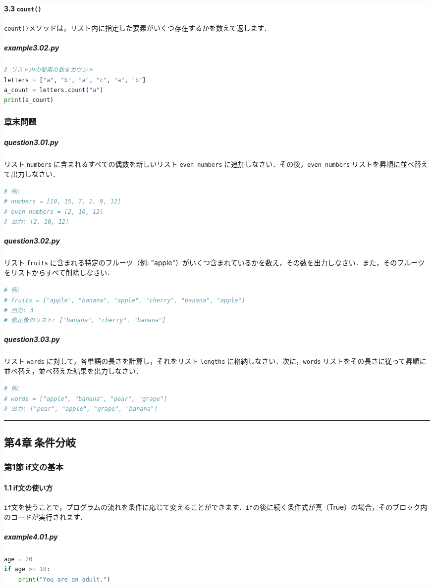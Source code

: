 #### 3.3 `count()`
`count()`メソッドは，リスト内に指定した要素がいくつ存在するかを数えて返します．

##### example3.02.py
``` python
# リスト内の要素の数をカウント
letters = ["a", "b", "a", "c", "a", "b"]
a_count = letters.count("a") 
print(a_count)
```

### 章末問題

##### question3.01.py
リスト `numbers` に含まれるすべての偶数を新しいリスト `even_numbers` に追加しなさい．その後，`even_numbers` リストを昇順に並べ替えて出力しなさい．
``` python
# 例:
# numbers = [10, 15, 7, 2, 9, 12]
# even_numbers = [2, 10, 12]
# 出力: [2, 10, 12]
```

##### question3.02.py
リスト `fruits` に含まれる特定のフルーツ（例: "apple"）がいくつ含まれているかを数え，その数を出力しなさい．また，そのフルーツをリストからすべて削除しなさい．
``` python
# 例:
# fruits = ["apple", "banana", "apple", "cherry", "banana", "apple"]
# 出力: 3
# 修正後のリスト: ["banana", "cherry", "banana"]
```

##### question3.03.py
リスト `words` に対して，各単語の長さを計算し，それをリスト `lengths` に格納しなさい．次に，`words` リストをその長さに従って昇順に並べ替え，並べ替えた結果を出力しなさい．
``` python
# 例:
# words = ["apple", "banana", "pear", "grape"]
# 出力: ["pear", "apple", "grape", "banana"]
```

---

## 第4章 条件分岐

### 第1節 if文の基本

#### 1.1 if文の使い方

`if`文を使うことで，プログラムの流れを条件に応じて変えることができます．`if`の後に続く条件式が真（True）の場合，そのブロック内のコードが実行されます．

##### example4.01.py
``` python
age = 20
if age >= 18:
    print("You are an adult.")
```
